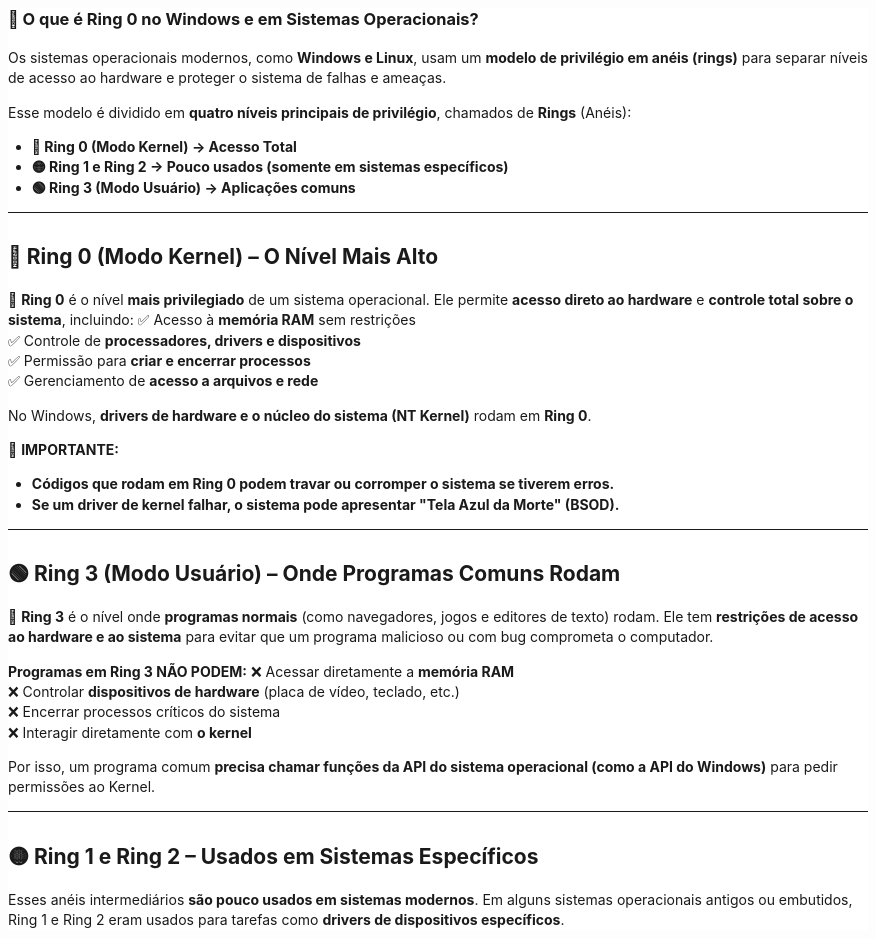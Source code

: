 ### **📌 O que é Ring 0 no Windows e em Sistemas Operacionais?**

Os sistemas operacionais modernos, como **Windows e Linux**, usam um **modelo de privilégio em anéis (rings)** para separar níveis de acesso ao hardware e proteger o sistema de falhas e ameaças.

Esse modelo é dividido em **quatro níveis principais de privilégio**, chamados de **Rings** (Anéis):

- **🔴 Ring 0 (Modo Kernel) → Acesso Total**
- **🟡 Ring 1 e Ring 2 → Pouco usados (somente em sistemas específicos)**
- **🟢 Ring 3 (Modo Usuário) → Aplicações comuns**

---

## **🛑 Ring 0 (Modo Kernel) – O Nível Mais Alto**
📌 **Ring 0** é o nível **mais privilegiado** de um sistema operacional. Ele permite **acesso direto ao hardware** e **controle total sobre o sistema**, incluindo:
✅ Acesso à **memória RAM** sem restrições  
✅ Controle de **processadores, drivers e dispositivos**  
✅ Permissão para **criar e encerrar processos**  
✅ Gerenciamento de **acesso a arquivos e rede**  

No Windows, **drivers de hardware e o núcleo do sistema (NT Kernel)** rodam em **Ring 0**.

📢 **IMPORTANTE:**  
- **Códigos que rodam em Ring 0 podem travar ou corromper o sistema se tiverem erros.**  
- **Se um driver de kernel falhar, o sistema pode apresentar "Tela Azul da Morte" (BSOD).**  

---

## **🟢 Ring 3 (Modo Usuário) – Onde Programas Comuns Rodam**
📌 **Ring 3** é o nível onde **programas normais** (como navegadores, jogos e editores de texto) rodam. Ele tem **restrições de acesso ao hardware e ao sistema** para evitar que um programa malicioso ou com bug comprometa o computador.

**Programas em Ring 3 NÃO PODEM:**
❌ Acessar diretamente a **memória RAM**  
❌ Controlar **dispositivos de hardware** (placa de vídeo, teclado, etc.)  
❌ Encerrar processos críticos do sistema  
❌ Interagir diretamente com **o kernel**  

Por isso, um programa comum **precisa chamar funções da API do sistema operacional (como a API do Windows)** para pedir permissões ao Kernel.

---

## **🟡 Ring 1 e Ring 2 – Usados em Sistemas Específicos**
Esses anéis intermediários **são pouco usados em sistemas modernos**. Em alguns sistemas operacionais antigos ou embutidos, Ring 1 e Ring 2 eram usados para tarefas como **drivers de dispositivos específicos**.
